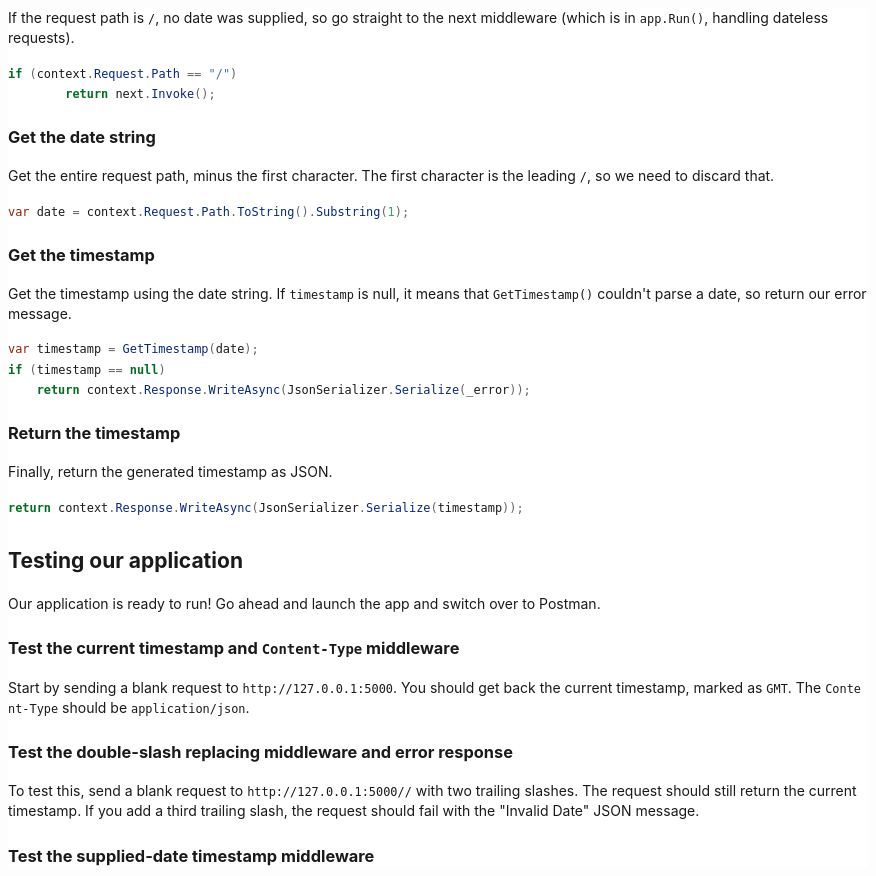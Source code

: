 If the request path is `/`, no date was supplied, so go straight to the next middleware (which is in `app.Run()`, handling dateless requests).

```csharp
if (context.Request.Path == "/")
        return next.Invoke();
```

### Get the date string

Get the entire request path, minus the first character. The first character is the leading `/`, so we need to discard that.

```csharp
var date = context.Request.Path.ToString().Substring(1);
```

### Get the timestamp

Get the timestamp using the date string. If `timestamp` is null, it means that `GetTimestamp()` couldn't parse a date, so return our error message.

```csharp
var timestamp = GetTimestamp(date);
if (timestamp == null)
    return context.Response.WriteAsync(JsonSerializer.Serialize(_error));
```

### Return the timestamp

Finally, return the generated timestamp as JSON.

```csharp
return context.Response.WriteAsync(JsonSerializer.Serialize(timestamp));
```

## Testing our application

Our application is ready to run! Go ahead and launch the app and switch over to Postman.

### Test the current timestamp and `Content-Type` middleware

Start by sending a blank request to `http://127.0.0.1:5000`. You should get back the current timestamp, marked as `GMT`. The `Content-Type` should be `application/json`.

### Test the double-slash replacing middleware and error response

To test this, send a blank request to `http://127.0.0.1:5000//` with two trailing slashes. The request should still return the current timestamp. If you add a third trailing slash, the request should fail with the "Invalid Date" JSON message.

### Test the supplied-date timestamp middleware
